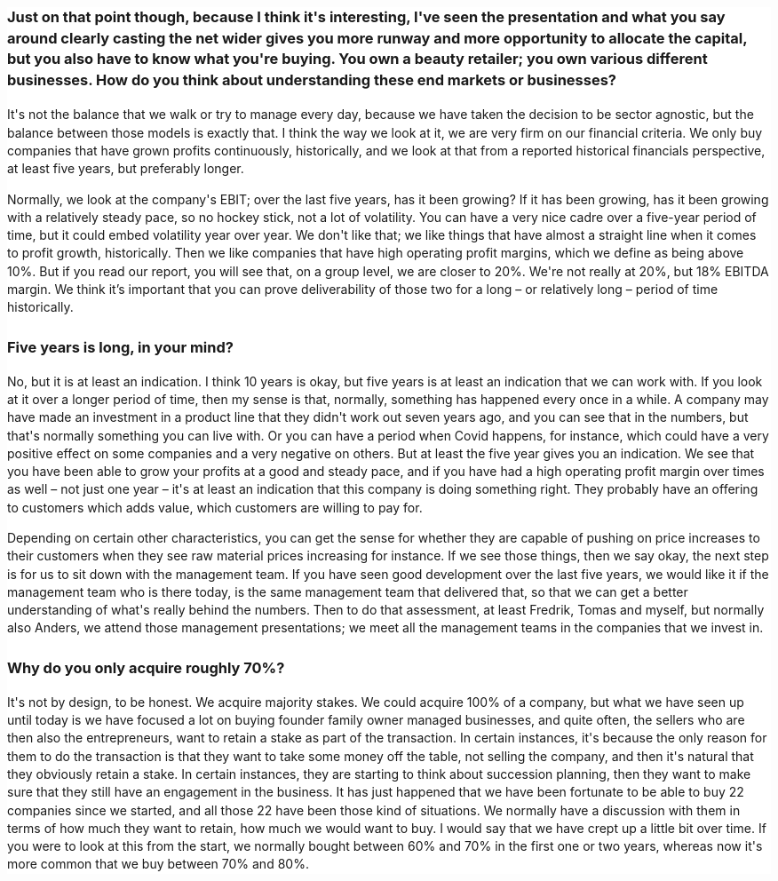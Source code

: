 ### Just on that point though, because I think it's interesting, I've seen the presentation and what you say around clearly casting the net wider gives you more runway and more opportunity to allocate the capital, but you also have to know what you're buying. You own a beauty retailer; you own various different businesses. How do you think about understanding these end markets or businesses?

It's not the balance that we walk or try to manage every day, because we have taken the decision to be sector agnostic, but the balance between those models is exactly that. I think the way we look at it, we are very firm on our financial criteria. We only buy companies that have grown profits continuously, historically, and we look at that from a reported historical financials perspective, at least five years, but preferably longer.

Normally, we look at the company's EBIT; over the last five years, has it been growing? If it has been growing, has it been growing with a relatively steady pace, so no hockey stick, not a lot of volatility. You can have a very nice cadre over a five-year period of time, but it could embed volatility year over year. We don't like that; we like things that have almost a straight line when it comes to profit growth, historically. Then we like companies that have high operating profit margins, which we define as being above 10%. But if you read our report, you will see that, on a group level, we are closer to 20%. We're not really at 20%, but 18% EBITDA margin. We think it’s important that you can prove deliverability of those two for a long – or relatively long – period of time historically.

### Five years is long, in your mind?

No, but it is at least an indication. I think 10 years is okay, but five years is at least an indication that we can work with. If you look at it over a longer period of time, then my sense is that, normally, something has happened every once in a while. A company may have made an investment in a product line that they didn't work out seven years ago, and you can see that in the numbers, but that's normally something you can live with. Or you can have a period when Covid happens, for instance, which could have a very positive effect on some companies and a very negative on others. But at least the five year gives you an indication. We see that you have been able to grow your profits at a good and steady pace, and if you have had a high operating profit margin over times as well – not just one year – it's at least an indication that this company is doing something right. They probably have an offering to customers which adds value, which customers are willing to pay for.

Depending on certain other characteristics, you can get the sense for whether they are capable of pushing on price increases to their customers when they see raw material prices increasing for instance. If we see those things, then we say okay, the next step is for us to sit down with the management team. If you have seen good development over the last five years, we would like it if the management team who is there today, is the same management team that delivered that, so that we can get a better understanding of what's really behind the numbers. Then to do that assessment, at least Fredrik, Tomas and myself, but normally also Anders, we attend those management presentations; we meet all the management teams in the companies that we invest in.

### Why do you only acquire roughly 70%?

It's not by design, to be honest. We acquire majority stakes. We could acquire 100% of a company, but what we have seen up until today is we have focused a lot on buying founder family owner managed businesses, and quite often, the sellers who are then also the entrepreneurs, want to retain a stake as part of the transaction. In certain instances, it's because the only reason for them to do the transaction is that they want to take some money off the table, not selling the company, and then it's natural that they obviously retain a stake. In certain instances, they are starting to think about succession planning, then they want to make sure that they still have an engagement in the business. It has just happened that we have been fortunate to be able to buy 22 companies since we started, and all those 22 have been those kind of situations. We normally have a discussion with them in terms of how much they want to retain, how much we would want to buy. I would say that we have crept up a little bit over time. If you were to look at this from the start, we normally bought between 60% and 70% in the first one or two years, whereas now it's more common that we buy between 70% and 80%.

